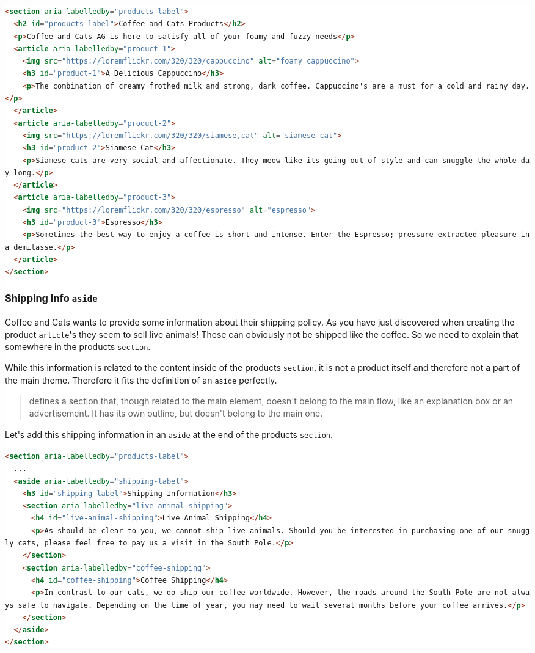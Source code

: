 ```html
<section aria-labelledby="products-label">
  <h2 id="products-label">Coffee and Cats Products</h2>
  <p>Coffee and Cats AG is here to satisfy all of your foamy and fuzzy needs</p>
  <article aria-labelledby="product-1">
    <img src="https://loremflickr.com/320/320/cappuccino" alt="foamy cappuccino">
    <h3 id="product-1">A Delicious Cappuccino</h3>
    <p>The combination of creamy frothed milk and strong, dark coffee. Cappuccino's are a must for a cold and rainy day.</p>
  </article>
  <article aria-labelledby="product-2">
    <img src="https://loremflickr.com/320/320/siamese,cat" alt="siamese cat">
    <h3 id="product-2">Siamese Cat</h3>
    <p>Siamese cats are very social and affectionate. They meow like its going out of style and can snuggle the whole day long.</p>
  </article>
  <article aria-labelledby="product-3">
    <img src="https://loremflickr.com/320/320/espresso" alt="espresso">
    <h3 id="product-3">Espresso</h3>
    <p>Sometimes the best way to enjoy a coffee is short and intense. Enter the Espresso; pressure extracted pleasure in a demitasse.</p>
  </article>
</section>
```

### Shipping Info `aside`

Coffee and Cats wants to provide some information about their shipping policy. As you have just discovered when creating the product `article`'s they seem to sell live animals! These can obviously not be shipped like the coffee. So we need to explain that somewhere in the products `section`.

While this information is related to the content inside of the products `section`, it is not a product itself and therefore not a part of the main theme. Therefore it fits the definition of an `aside` perfectly.

> defines a section that, though related to the main element, doesn't belong to the main flow, like an explanation box or an advertisement. It has its own outline, but doesn't belong to the main one.

Let's add this shipping information in an `aside` at the end of the products `section`.

```html
<section aria-labelledby="products-label">
  ...
  <aside aria-labelledby="shipping-label">
    <h3 id="shipping-label">Shipping Information</h3>
    <section aria-labelledby="live-animal-shipping">
      <h4 id="live-animal-shipping">Live Animal Shipping</h4>
      <p>As should be clear to you, we cannot ship live animals. Should you be interested in purchasing one of our snuggly cats, please feel free to pay us a visit in the South Pole.</p>
    </section>
    <section aria-labelledby="coffee-shipping">
      <h4 id="coffee-shipping">Coffee Shipping</h4>
      <p>In contrast to our cats, we do ship our coffee worldwide. However, the roads around the South Pole are not always safe to navigate. Depending on the time of year, you may need to wait several months before your coffee arrives.</p>
    </section>
  </aside>
</section>
```
